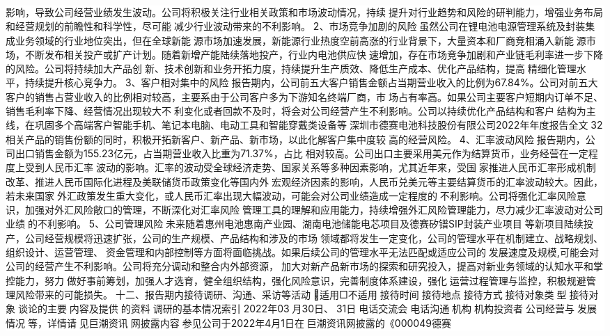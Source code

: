影响，导致公司经营业绩发生波动。公司将积极关注行业相关政策和市场波动情况，持续
提升对行业趋势和风险的研判能力，增强业务布局和经营规划的前瞻性和科学性，尽可能
减少行业波动带来的不利影响。
2、市场竞争加剧的风险
虽然公司在锂电池电源管理系统及封装集成业务领域的行业地位突出，但在全球新能
源市场加速发展，新能源行业热度空前高涨的行业背景下，大量资本和厂商竞相涌入新能
源市场，不断发布相关投产或扩产计划。随着新增产能陆续落地投产，行业内电池供应快
速增加，存在市场竞争加剧和产业链毛利率进一步下降的风险。公司将持续加大产品创
新、技术创新和业务开拓力度，持续提升生产质效、降低生产成本、优化产品结构，提高
精细化管理水平，持续提升核心竞争力。
3、客户相对集中的风险
报告期内，公司前五大客户销售金额占当期营业收入的比例为67.84%。公司对前五大
客户的销售占营业收入的比例相对较高，主要系由于公司客户多为下游知名终端厂商，市
场占有率高。如果公司主要客户短期内订单不足、销售毛利率下降、经营情况出现较大不
利变化或者回款不及时，将会对公司经营产生不利影响。公司以持续优化产品结构和客户
结构为主线，在巩固多个高端客户智能手机、笔记本电脑、电动工具和智能穿戴类设备等
深圳市德赛电池科技股份有限公司2022年年度报告全文
32相关产品的销售份额的同时，积极开拓新客户、新产品、新市场，以此化解客户集中度较
高的经营风险。
4、汇率波动风险
报告期内，公司出口销售金额为155.23亿元，占当期营业收入比重为71.37%，占比
相对较高。公司出口主要采用美元作为结算货币，业务经营在一定程度上受到人民币汇率
波动的影响。汇率的波动受全球经济走势、国家关系等多种因素影响，尤其近年来，受国
家推进人民币汇率形成机制改革、推进人民币国际化进程及美联储货币政策变化等国内外
宏观经济因素的影响，人民币兑美元等主要结算货币的汇率波动较大。因此，若未来国家
外汇政策发生重大变化，或人民币汇率出现大幅波动，可能会对公司业绩造成一定程度的
不利影响。公司将强化汇率风险意识，加强对外汇风险敞口的管理，不断深化对汇率风险
管理工具的理解和应用能力，持续增强外汇风险管理能力，尽力减少汇率波动对公司业绩
的不利影响。
5、公司管理风险
未来随着惠州电池惠南产业园、湖南电池储能电芯项目及德赛矽镨SIP封装产业项目
等新项目陆续投产，公司经营规模将迅速扩张，公司的生产规模、产品结构和涉及的市场
领域都将发生一定变化，公司的管理水平在机制建立、战略规划、组织设计、运营管理、
资金管理和内部控制等方面将面临挑战。如果后续公司的管理水平无法匹配或适应公司的
发展速度及规模,可能会对公司的经营产生不利影响。公司将充分调动和整合内外部资源，
加大对新产品新市场的探索和研究投入，提高对新业务领域的认知水平和掌控能力，努力
做好事前筹划，加强人才选育，健全组织结构，强化风险意识，完善制度体系建设，强化
运营过程管理与监控，积极规避管理风险带来的可能损失。
十二、报告期内接待调研、沟通、采访等活动
适用□不适用
接待时间
接待地点
接待方式
接待对象类
型
接待对象
谈论的主要
内容及提供
的资料
调研的基本情况索引
2022年03
月30日、
31日
电话交流会
电话沟通
机构
机构投资者
公司经营与
发展情况
等，详情请
见巨潮资讯
网披露内容
参见公司于2022年4月1日在
巨潮资讯网披露的《000049德赛